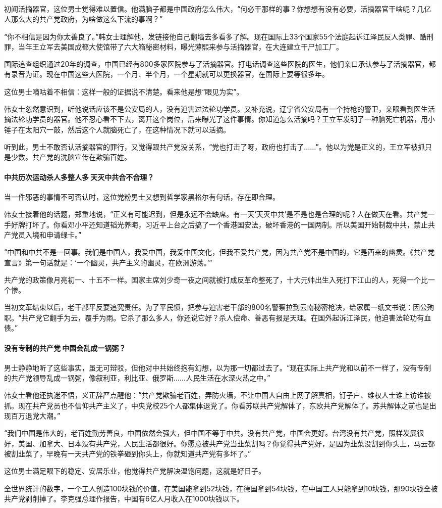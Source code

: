  </p>
 <p>
  初闻活摘器官，这位男士觉得难以置信。他满脑子都是中国政府怎么伟大，“何必干那样的事？你想想有没有必要，活摘器官干啥呢？几亿人那么大的共产党政府，为啥做这么下流的事啊？”
 </p>
 <p>
  “你不相信是因为你太善良了。”韩女士理解他，发链接他自己翻墙去多看多了解。现在国际上33个国家55个法庭起诉江泽民反人类罪、酷刑罪，当年王立军去美国成都大使馆带了六大箱秘密材料，曝光薄熙来参与活摘器官，在大连建立干尸加工厂。
 </p>
 <p>
  国际追查组织通过20年的调查，中国已经有800多家医院参与了活摘器官。打电话调查这些医院的医生，他们亲口承认参与了活摘器官，都有录音为证。现在中国这些大医院，一个月、半个月，一个星期就可以更换器官，在国际上要等很多年。
 </p>
 <p>
  这位男士嘀咕着不相信：这样一般的证据说不清楚。看来他是想“眼见为实”。
 </p>
 <p>
  韩女士忽然意识到，听他说话应该不是公安局的人，没有迫害过法轮功学员。又补充说，辽宁省公安局有一个持枪的警卫，亲眼看到医生活摘法轮功学员的器官。他不忍心看不下去，离开这个岗位，后来曝光了这件事情。你知道怎么活摘吗？王立军发明了一种脑死亡机器，用小锤子在太阳穴一敲，然后这个人就脑死亡了，在这种情况下就可以活摘。
 </p>
 <p>
  听到此，男士不敢否认活摘器官的罪行，又觉得跟共产党没关系，“党也打击了呀，政府也打击了……”。他以为党是正义的，王立军被抓只是少数。共产党的洗脑宣传在欺骗百姓。
 </p>
 <h4>
  中共历次运动杀人多整人多 天灭中共合不合理？
 </h4>
 <p>
  当一件邪恶的事情不可否认时，这位党粉男士又想到哲学家黑格尔有句话，存在即合理。
 </p>
 <p>
  韩女士接着他的话题，郑重地说，“正义有可能迟到，但是永远不会缺席。有一天‘天灭中共’是不是也是合理的呢？人在做天在看。共产党一手好牌打坏了。你看邓小平还知道韬光养晦，习近平上台之后搞了一个香港国安法，破坏香港的一国两制。所以美国开始制裁中共，禁止共产党员入境和申请绿卡。”
 </p>
 <p>
  “中国和中共不是一回事。我们是中国人，我爱中国，我爱中国文化，但我不爱共产党，因为共产党不是中国的，它是西来的幽灵。《共产党宣言》第一句话就是：‘一个幽灵，共产主义的幽灵，在欧洲游荡。’”
 </p>
 <p>
  共产党的政策像月亮初一、十五不一样。国家主席刘少奇一夜之间就被打成反革命整死了，十大元帅出生入死打下江山的人，死得一个比一个惨。
 </p>
 <p>
  当初文革结束以后，老干部平反要追究责任。为了平民愤，把参与迫害老干部的800名警察拉到云南秘密枪决，给家属一纸文书说：因公殉职。“共产党它翻手为云，覆手为雨。它杀了那么多人，你还说它好？杀人偿命、善恶有报是天理。在国外起诉江泽民，他迫害法轮功有血债。”
 </p>
 <h4>
  没有专制的共产党 中国会乱成一锅粥？
 </h4>
 <p>
  男士静静地听了这些事实，虽无可辩驳，但他对中共始终抱有幻想，以为那一切都过去了。“现在实际上共产党和以前不一样了，没有专制的共产党领导乱成一锅粥，像叙利亚，利比亚、俄罗斯……人民生活在水深火热之中。”
 </p>
 <p>
  韩女士看他还执迷不悟，义正辞严点醒他：“共产党欺骗老百姓，弄防火墙，不让中国人自由上网了解真相，钉子户、维权人士谁上访谁被抓。现在共产党员也不信仰共产主义了，中央党校25个人都集体退党了。你看苏联共产党解体了，东欧共产党解体了。苏共解体之前也是出现百万退党大潮。”
 </p>
 <p>
  “我们中国是伟大的，老百姓勤劳善良，中国依然会强大，但中国不等于中共。没有共产党，中国会更好。台湾没有共产党，照样发展很好，美国、加拿大、日本没有共产党，人民生活都很好。你愿意被共产党当韭菜割吗？你觉得共产党好，是因为韭菜没割到你头上，马云都被割韭菜了，早晚有一天共产党的铁拳砸到你头上，你就知道共产党有多坏了。”
 </p>
 <p>
  这位男士满足眼下的稳定、安居乐业，他觉得共产党解决温饱问题，这就是好日子。
 </p>
 <p>
  全世界统计的数字，一个工人创造100块钱的价值，在美国能拿到52块钱，在德国拿到54块钱，在中国工人只能拿到10块钱，那90块钱全被共产党剥削掉了。李克强总理作报告，中国有6亿人月收入在1000块钱以下。
 </p>